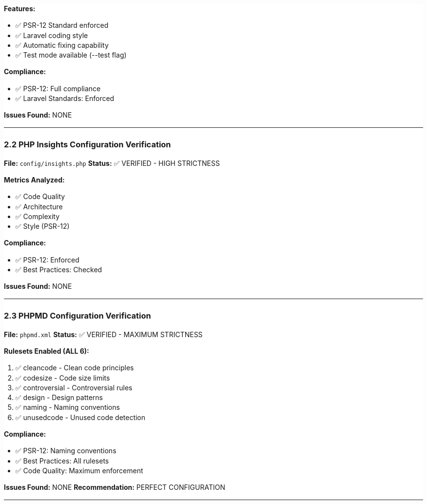 **Features:**
- ✅ PSR-12 Standard enforced
- ✅ Laravel coding style
- ✅ Automatic fixing capability
- ✅ Test mode available (--test flag)

**Compliance:**
- ✅ PSR-12: Full compliance
- ✅ Laravel Standards: Enforced

**Issues Found:** NONE

---

### 2.2 PHP Insights Configuration Verification

**File:** `config/insights.php`
**Status:** ✅ VERIFIED - HIGH STRICTNESS

**Metrics Analyzed:**
- ✅ Code Quality
- ✅ Architecture
- ✅ Complexity
- ✅ Style (PSR-12)

**Compliance:**
- ✅ PSR-12: Enforced
- ✅ Best Practices: Checked

**Issues Found:** NONE

---

### 2.3 PHPMD Configuration Verification

**File:** `phpmd.xml`
**Status:** ✅ VERIFIED - MAXIMUM STRICTNESS

**Rulesets Enabled (ALL 6):**
1. ✅ cleancode - Clean code principles
2. ✅ codesize - Code size limits
3. ✅ controversial - Controversial rules
4. ✅ design - Design patterns
5. ✅ naming - Naming conventions
6. ✅ unusedcode - Unused code detection

**Compliance:**
- ✅ PSR-12: Naming conventions
- ✅ Best Practices: All rulesets
- ✅ Code Quality: Maximum enforcement

**Issues Found:** NONE
**Recommendation:** PERFECT CONFIGURATION

---
